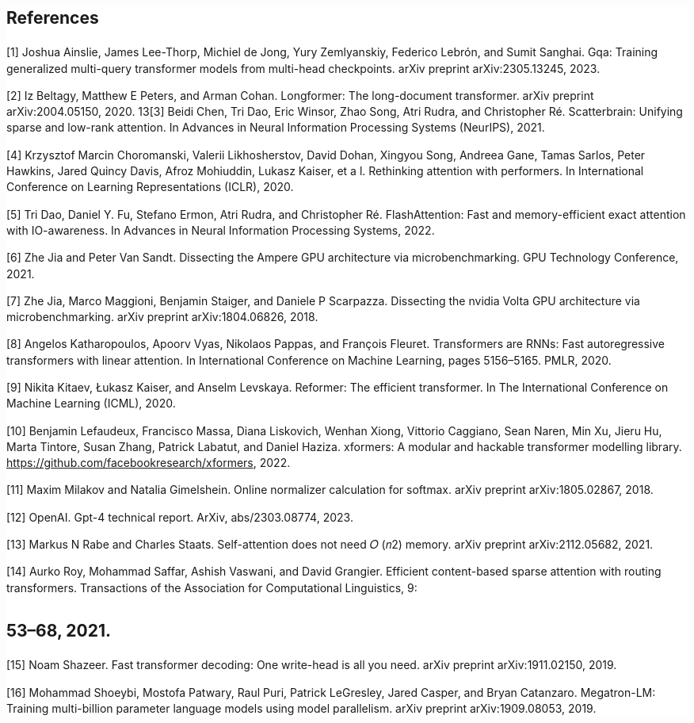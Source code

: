 
## References

[1] Joshua Ainslie, James Lee-Thorp, Michiel de Jong, Yury Zemlyanskiy, Federico Lebrón, and Sumit Sanghai. Gqa: Training generalized multi-query transformer models from multi-head checkpoints. arXiv preprint arXiv:2305.13245, 2023.

[2] Iz Beltagy, Matthew E Peters, and Arman Cohan. Longformer: The long-document transformer. arXiv preprint arXiv:2004.05150, 2020. 13[3] Beidi Chen, Tri Dao, Eric Winsor, Zhao Song, Atri Rudra, and Christopher Ré. Scatterbrain: Unifying sparse and low-rank attention. In Advances in Neural Information Processing Systems (NeurIPS), 2021.

[4] Krzysztof Marcin Choromanski, Valerii Likhosherstov, David Dohan, Xingyou Song, Andreea Gane, Tamas Sarlos, Peter Hawkins, Jared Quincy Davis, Afroz Mohiuddin, Lukasz Kaiser, et a l. Rethinking attention with performers. In International Conference on Learning Representations (ICLR), 2020.

[5] Tri Dao, Daniel Y. Fu, Stefano Ermon, Atri Rudra, and Christopher Ré. FlashAttention: Fast and memory-efficient exact attention with IO-awareness. In Advances in Neural Information Processing Systems, 2022.

[6] Zhe Jia and Peter Van Sandt. Dissecting the Ampere GPU architecture via microbenchmarking. GPU Technology Conference, 2021.

[7] Zhe Jia, Marco Maggioni, Benjamin Staiger, and Daniele P Scarpazza. Dissecting the nvidia Volta GPU architecture via microbenchmarking. arXiv preprint arXiv:1804.06826, 2018.

[8] Angelos Katharopoulos, Apoorv Vyas, Nikolaos Pappas, and François Fleuret. Transformers are RNNs: Fast autoregressive transformers with linear attention. In International Conference on Machine Learning, pages 5156–5165. PMLR, 2020.

[9] Nikita Kitaev, Łukasz Kaiser, and Anselm Levskaya. Reformer: The efficient transformer. In The International Conference on Machine Learning (ICML), 2020.

[10] Benjamin Lefaudeux, Francisco Massa, Diana Liskovich, Wenhan Xiong, Vittorio Caggiano, Sean Naren, Min Xu, Jieru Hu, Marta Tintore, Susan Zhang, Patrick Labatut, and Daniel Haziza. xformers: A modular and hackable transformer modelling library. https://github.com/facebookresearch/xformers, 2022.

[11] Maxim Milakov and Natalia Gimelshein. Online normalizer calculation for softmax. arXiv preprint arXiv:1805.02867, 2018.

[12] OpenAI. Gpt-4 technical report. ArXiv, abs/2303.08774, 2023.

[13] Markus N Rabe and Charles Staats. Self-attention does not need 𝑂 (𝑛2) memory. arXiv preprint arXiv:2112.05682, 2021.

[14] Aurko Roy, Mohammad Saffar, Ashish Vaswani, and David Grangier. Efficient content-based sparse attention with routing transformers. Transactions of the Association for Computational Linguistics, 9:


## 53–68, 2021.

[15] Noam Shazeer. Fast transformer decoding: One write-head is all you need. arXiv preprint arXiv:1911.02150, 2019.

[16] Mohammad Shoeybi, Mostofa Patwary, Raul Puri, Patrick LeGresley, Jared Casper, and Bryan Catanzaro. Megatron-LM: Training multi-billion parameter language models using model parallelism. arXiv preprint arXiv:1909.08053, 2019.
